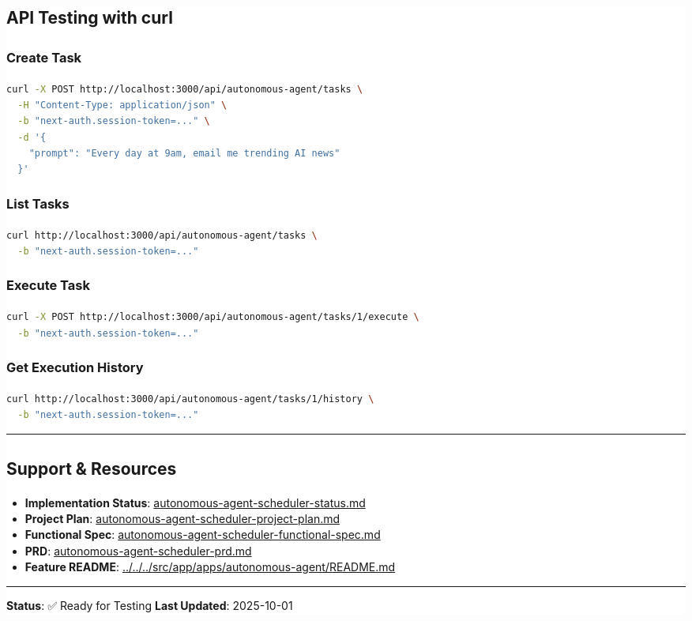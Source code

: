 
## API Testing with curl

### Create Task

```bash
curl -X POST http://localhost:3000/api/autonomous-agent/tasks \
  -H "Content-Type: application/json" \
  -b "next-auth.session-token=..." \
  -d '{
    "prompt": "Every day at 9am, email me trending AI news"
  }'
```

### List Tasks

```bash
curl http://localhost:3000/api/autonomous-agent/tasks \
  -b "next-auth.session-token=..."
```

### Execute Task

```bash
curl -X POST http://localhost:3000/api/autonomous-agent/tasks/1/execute \
  -b "next-auth.session-token=..."
```

### Get Execution History

```bash
curl http://localhost:3000/api/autonomous-agent/tasks/1/history \
  -b "next-auth.session-token=..."
```

---

## Support & Resources

- **Implementation Status**: [autonomous-agent-scheduler-status.md](../implementation-status/autonomous-agent-scheduler-status.md)
- **Project Plan**: [autonomous-agent-scheduler-project-plan.md](./autonomous-agent-scheduler-project-plan.md)
- **Functional Spec**: [autonomous-agent-scheduler-functional-spec.md](../implementationSpecs/autonomous-agent-scheduler-functional-spec.md)
- **PRD**: [autonomous-agent-scheduler-prd.md](../../prds/autonomous-agent-scheduler-prd.md)
- **Feature README**: [../../../src/app/apps/autonomous-agent/README.md](../../../src/app/apps/autonomous-agent/README.md)

---

**Status**: ✅ Ready for Testing
**Last Updated**: 2025-10-01
